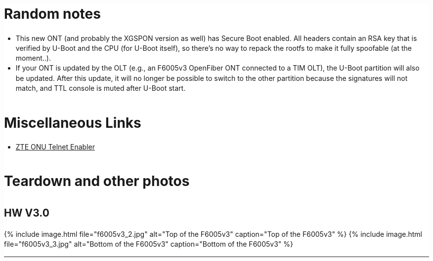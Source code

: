 # Random notes
- This new ONT (and probably the XGSPON version as well) has Secure Boot enabled. All headers contain an RSA key that is verified by U-Boot and the CPU (for U-Boot itself), so there’s no way to repack the rootfs to make it fully spoofable (at the moment..).
- If your ONT is updated by the OLT (e.g., an F6005v3 OpenFiber ONT connected to a TIM OLT), the U-Boot partition will also be updated. After this update, it will no longer be possible to switch to the other partition because the signatures will not match, and TTL console is muted after U-Boot start.

# Miscellaneous Links

- [ZTE ONU Telnet Enabler](https://github.com/stich86/zteOnu)

# Teardown and other photos

## HW V3.0

{% include image.html file="f6005v3_2.jpg"  alt="Top of the F6005v3" caption="Top of the F6005v3" %}
{% include image.html file="f6005v3_3.jpg"  alt="Bottom of the F6005v3" caption="Bottom of the F6005v3" %}

---

[^1]: Credentials are randomly generated by ZTE ONU Telnet Enabler, they are not persistent and will change at reboot.
[^2]: Serial console is read-only mode on most of U-Boot, and no output after kernel load. For OF V3.0.10P3N2 is possible after pressing ESC during the boot to access U-Boot Console.

